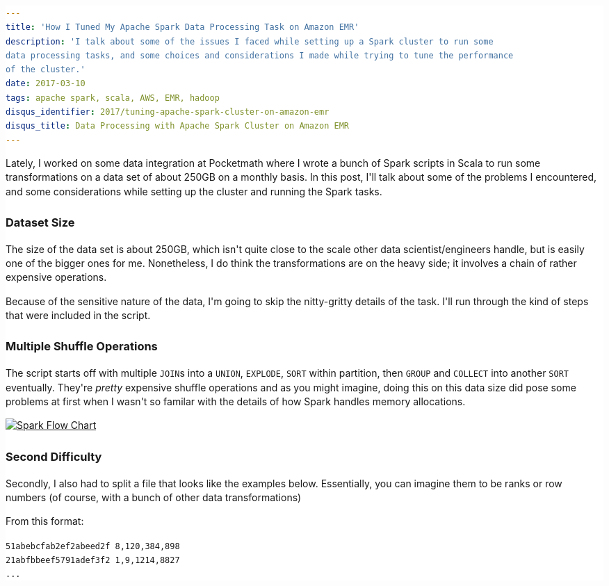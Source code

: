 ```yaml
---
title: 'How I Tuned My Apache Spark Data Processing Task on Amazon EMR'
description: 'I talk about some of the issues I faced while setting up a Spark cluster to run some
data processing tasks, and some choices and considerations I made while trying to tune the performance
of the cluster.'
date: 2017-03-10
tags: apache spark, scala, AWS, EMR, hadoop
disqus_identifier: 2017/tuning-apache-spark-cluster-on-amazon-emr
disqus_title: Data Processing with Apache Spark Cluster on Amazon EMR
---
```


Lately, I worked on some data integration at Pocketmath where I wrote a 
bunch of Spark scripts in Scala to run some transformations on a data set of about 
250GB on a monthly basis. In this post, I'll talk about some of the 
problems I encountered, and some considerations while setting up the cluster and running
the Spark tasks.

### Dataset Size

The size of the data set is about 250GB, which isn't quite close to the scale other data 
scientist/engineers handle, but is easily one of the bigger ones for me. Nonetheless, I do think the 
transformations are on the heavy side; it involves a chain of rather expensive operations. 

Because of the sensitive nature of the data, I'm going to skip the nitty-gritty details of the task.
I'll run through the kind of steps that were included in the script.

### Multiple Shuffle Operations

The script starts off with multiple `JOIN`s into a `UNION`, `EXPLODE`, `SORT` within partition, 
then `GROUP` and `COLLECT` into another `SORT` eventually. They're 
_pretty_ expensive shuffle operations and as you might imagine, doing this on this data size did
pose some problems at first when I wasn't so familar with the details of how Spark handles
memory allocations.

[![Spark Flow Chart](https://s3-ap-southeast-1.amazonaws.com/homan/blog/spark-flow-small.png)](https://s3-ap-southeast-1.amazonaws.com/homan/blog/spark-flow.png)

### Second Difficulty

Secondly, I also had to split a file that looks like the examples below. Essentially, you can imagine 
them to be ranks or row numbers (of course, with a bunch of other data transformations)

From this format:

```csv
51abebcfab2ef2abeed2f 8,120,384,898 
21abfbbeef5791adef3f2 1,9,1214,8827 
...
```
